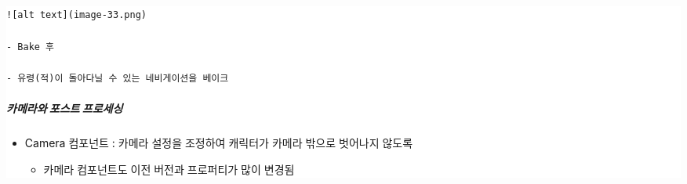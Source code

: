    ![alt text](image-33.png)

    - Bake 후

    - 유령(적)이 돌아다닐 수 있는 네비게이션을 베이크

##### 카메라와 포스트 프로세싱

- Camera 컴포넌트 : 카메라 설정을 조정하여 캐릭터가 카메라 밖으로 벗어나지 않도록

    - 카메라 컴포넌트도 이전 버전과 프로퍼티가 많이 변경됨
